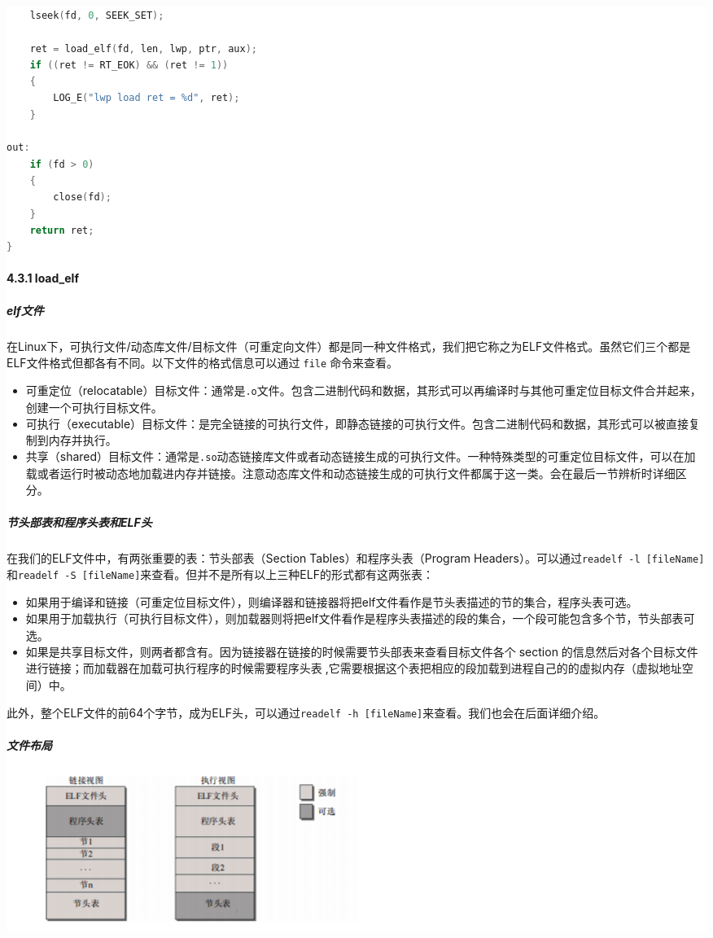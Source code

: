 ```c
    lseek(fd, 0, SEEK_SET);

    ret = load_elf(fd, len, lwp, ptr, aux);
    if ((ret != RT_EOK) && (ret != 1))
    {
        LOG_E("lwp load ret = %d", ret);
    }

out:
    if (fd > 0)
    {
        close(fd);
    }
    return ret;
}
```

#### 4.3.1 load_elf

##### elf文件

在Linux下，可执行文件/动态库文件/目标文件（可重定向文件）都是同一种文件格式，我们把它称之为ELF文件格式。虽然它们三个都是ELF文件格式但都各有不同。以下文件的格式信息可以通过 `file` 命令来查看。

- 可重定位（relocatable）目标文件：通常是`.o`文件。包含二进制代码和数据，其形式可以再编译时与其他可重定位目标文件合并起来，创建一个可执行目标文件。
- 可执行（executable）目标文件：是完全链接的可执行文件，即静态链接的可执行文件。包含二进制代码和数据，其形式可以被直接复制到内存并执行。
- 共享（shared）目标文件：通常是`.so`动态链接库文件或者动态链接生成的可执行文件。一种特殊类型的可重定位目标文件，可以在加载或者运行时被动态地加载进内存并链接。注意动态库文件和动态链接生成的可执行文件都属于这一类。会在最后一节辨析时详细区分。

##### 节头部表和程序头表和ELF头

在我们的ELF文件中，有两张重要的表：节头部表（Section Tables）和程序头表（Program Headers）。可以通过`readelf -l [fileName]`和`readelf -S [fileName]`来查看。但并不是所有以上三种ELF的形式都有这两张表：

- 如果用于编译和链接（可重定位目标文件），则编译器和链接器将把elf文件看作是节头表描述的节的集合，程序头表可选。
- 如果用于加载执行（可执行目标文件），则加载器则将把elf文件看作是程序头表描述的段的集合，一个段可能包含多个节，节头部表可选。
- 如果是共享目标文件，则两者都含有。因为链接器在链接的时候需要节头部表来查看目标文件各个 section 的信息然后对各个目标文件进行链接；而加载器在加载可执行程序的时候需要程序头表 ,它需要根据这个表把相应的段加载到进程自己的的虚拟内存（虚拟地址空间）中。

此外，整个ELF文件的前64个字节，成为ELF头，可以通过`readelf -h [fileName]`来查看。我们也会在后面详细介绍。

##### 文件布局

![image-20240307095018104](figures/image-20240307095018104.png)
